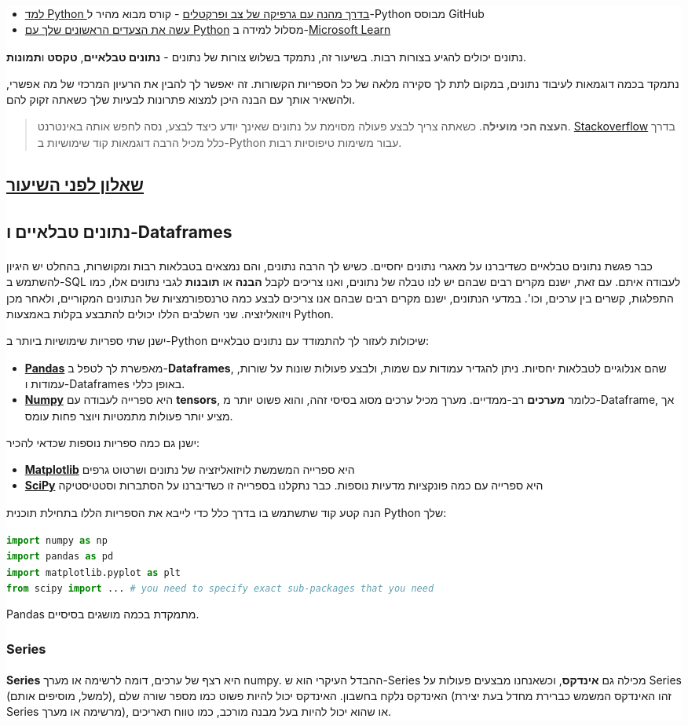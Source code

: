 * [למד Python בדרך מהנה עם גרפיקה של צב ופרקטלים](https://github.com/shwars/pycourse) - קורס מבוא מהיר ל-Python מבוסס GitHub  
* [עשה את הצעדים הראשונים שלך עם Python](https://docs.microsoft.com/en-us/learn/paths/python-first-steps/?WT.mc_id=academic-77958-bethanycheum) מסלול למידה ב-[Microsoft Learn](http://learn.microsoft.com/?WT.mc_id=academic-77958-bethanycheum)

נתונים יכולים להגיע בצורות רבות. בשיעור זה, נתמקד בשלוש צורות של נתונים - **נתונים טבלאיים**, **טקסט** ו**תמונות**.

נתמקד בכמה דוגמאות לעיבוד נתונים, במקום לתת לך סקירה מלאה של כל הספריות הקשורות. זה יאפשר לך להבין את הרעיון המרכזי של מה אפשרי, ולהשאיר אותך עם הבנה היכן למצוא פתרונות לבעיות שלך כשאתה זקוק להם.

> **העצה הכי מועילה**. כשאתה צריך לבצע פעולה מסוימת על נתונים שאינך יודע כיצד לבצע, נסה לחפש אותה באינטרנט. [Stackoverflow](https://stackoverflow.com/) בדרך כלל מכיל הרבה דוגמאות קוד שימושיות ב-Python עבור משימות טיפוסיות רבות.  

## [שאלון לפני השיעור](https://purple-hill-04aebfb03.1.azurestaticapps.net/quiz/12)

## נתונים טבלאיים ו-Dataframes

כבר פגשת נתונים טבלאיים כשדיברנו על מאגרי נתונים יחסיים. כשיש לך הרבה נתונים, והם נמצאים בטבלאות רבות ומקושרות, בהחלט יש היגיון להשתמש ב-SQL לעבודה איתם. עם זאת, ישנם מקרים רבים שבהם יש לנו טבלה של נתונים, ואנו צריכים לקבל **הבנה** או **תובנות** לגבי נתונים אלו, כמו התפלגות, קשרים בין ערכים, וכו'. במדעי הנתונים, ישנם מקרים רבים שבהם אנו צריכים לבצע כמה טרנספורמציות של הנתונים המקוריים, ולאחר מכן ויזואליזציה. שני השלבים הללו יכולים להתבצע בקלות באמצעות Python.

ישנן שתי ספריות שימושיות ביותר ב-Python שיכולות לעזור לך להתמודד עם נתונים טבלאיים:
* **[Pandas](https://pandas.pydata.org/)** מאפשרת לך לטפל ב-**Dataframes**, שהם אנלוגיים לטבלאות יחסיות. ניתן להגדיר עמודות עם שמות, ולבצע פעולות שונות על שורות, עמודות ו-Dataframes באופן כללי.  
* **[Numpy](https://numpy.org/)** היא ספרייה לעבודה עם **tensors**, כלומר **מערכים** רב-ממדיים. מערך מכיל ערכים מסוג בסיסי זהה, והוא פשוט יותר מ-Dataframe, אך מציע יותר פעולות מתמטיות ויוצר פחות עומס.

ישנן גם כמה ספריות נוספות שכדאי להכיר:
* **[Matplotlib](https://matplotlib.org/)** היא ספרייה המשמשת לויזואליזציה של נתונים ושרטוט גרפים  
* **[SciPy](https://www.scipy.org/)** היא ספרייה עם כמה פונקציות מדעיות נוספות. כבר נתקלנו בספרייה זו כשדיברנו על הסתברות וסטטיסטיקה  

הנה קטע קוד שתשתמש בו בדרך כלל כדי לייבא את הספריות הללו בתחילת תוכנית Python שלך:
```python
import numpy as np
import pandas as pd
import matplotlib.pyplot as plt
from scipy import ... # you need to specify exact sub-packages that you need
``` 

Pandas מתמקדת בכמה מושגים בסיסיים.

### Series 

**Series** היא רצף של ערכים, דומה לרשימה או מערך numpy. ההבדל העיקרי הוא ש-Series מכילה גם **אינדקס**, וכשאנחנו מבצעים פעולות על Series (למשל, מוסיפים אותם), האינדקס נלקח בחשבון. האינדקס יכול להיות פשוט כמו מספר שורה שלם (זהו האינדקס המשמש כברירת מחדל בעת יצירת Series מרשימה או מערך), או שהוא יכול להיות בעל מבנה מורכב, כמו טווח תאריכים.
